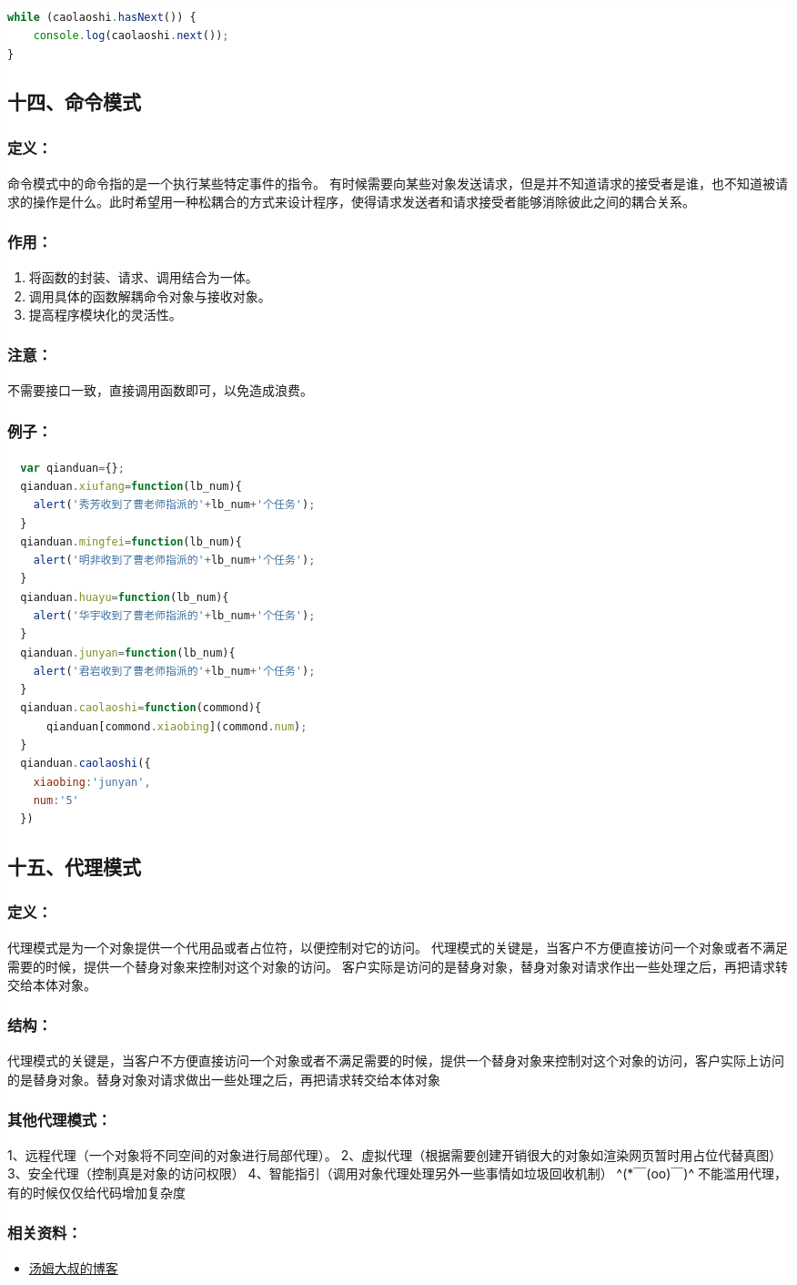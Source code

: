 ``` javascript
while (caolaoshi.hasNext()) {
    console.log(caolaoshi.next());
}
```

## 十四、命令模式

### 定义：
命令模式中的命令指的是一个执行某些特定事件的指令。
有时候需要向某些对象发送请求，但是并不知道请求的接受者是谁，也不知道被请求的操作是什么。此时希望用一种松耦合的方式来设计程序，使得请求发送者和请求接受者能够消除彼此之间的耦合关系。
### 作用：
1.  将函数的封装、请求、调用结合为一体。
2. 调用具体的函数解耦命令对象与接收对象。
3. 提高程序模块化的灵活性。

### 注意：
不需要接口一致，直接调用函数即可，以免造成浪费。

### 例子：
```javascript
  var qianduan={};
  qianduan.xiufang=function(lb_num){
    alert('秀芳收到了曹老师指派的'+lb_num+'个任务');
  }
  qianduan.mingfei=function(lb_num){
    alert('明非收到了曹老师指派的'+lb_num+'个任务');
  }
  qianduan.huayu=function(lb_num){
    alert('华宇收到了曹老师指派的'+lb_num+'个任务');
  }
  qianduan.junyan=function(lb_num){
    alert('君岩收到了曹老师指派的'+lb_num+'个任务');
  }
  qianduan.caolaoshi=function(commond){
      qianduan[commond.xiaobing](commond.num);
  }
  qianduan.caolaoshi({
    xiaobing:'junyan',
    num:'5'
  })
```

## 十五、代理模式

### 定义：
代理模式是为一个对象提供一个代用品或者占位符，以便控制对它的访问。
代理模式的关键是，当客户不方便直接访问一个对象或者不满足需要的时候，提供一个替身对象来控制对这个对象的访问。
客户实际是访问的是替身对象，替身对象对请求作出一些处理之后，再把请求转交给本体对象。
### 结构：
代理模式的关键是，当客户不方便直接访问一个对象或者不满足需要的时候，提供一个替身对象来控制对这个对象的访问，客户实际上访问的是替身对象。替身对象对请求做出一些处理之后，再把请求转交给本体对象
### 其他代理模式：
1、远程代理（一个对象将不同空间的对象进行局部代理）。
2、虚拟代理（根据需要创建开销很大的对象如渲染网页暂时用占位代替真图）
3、安全代理（控制真是对象的访问权限）
4、智能指引（调用对象代理处理另外一些事情如垃圾回收机制）
^(*￣(oo)￣)^  不能滥用代理，有的时候仅仅给代码增加复杂度
### 相关资料：
* [汤姆大叔的博客](http://www.cnblogs.com/TomXu/archive/2012/02/29/2354979.html.png)
